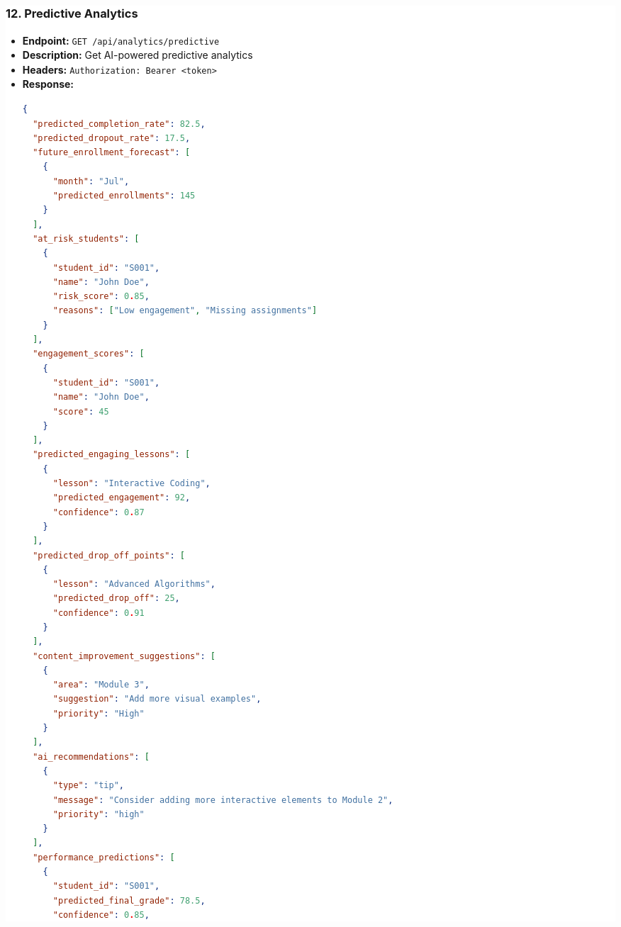 ### **12. Predictive Analytics**
- **Endpoint:** `GET /api/analytics/predictive`
- **Description:** Get AI-powered predictive analytics
- **Headers:** `Authorization: Bearer <token>`
- **Response:**
  ```json
  {
    "predicted_completion_rate": 82.5,
    "predicted_dropout_rate": 17.5,
    "future_enrollment_forecast": [
      {
        "month": "Jul",
        "predicted_enrollments": 145
      }
    ],
    "at_risk_students": [
      {
        "student_id": "S001",
        "name": "John Doe",
        "risk_score": 0.85,
        "reasons": ["Low engagement", "Missing assignments"]
      }
    ],
    "engagement_scores": [
      {
        "student_id": "S001",
        "name": "John Doe",
        "score": 45
      }
    ],
    "predicted_engaging_lessons": [
      {
        "lesson": "Interactive Coding",
        "predicted_engagement": 92,
        "confidence": 0.87
      }
    ],
    "predicted_drop_off_points": [
      {
        "lesson": "Advanced Algorithms",
        "predicted_drop_off": 25,
        "confidence": 0.91
      }
    ],
    "content_improvement_suggestions": [
      {
        "area": "Module 3",
        "suggestion": "Add more visual examples",
        "priority": "High"
      }
    ],
    "ai_recommendations": [
      {
        "type": "tip",
        "message": "Consider adding more interactive elements to Module 2",
        "priority": "high"
      }
    ],
    "performance_predictions": [
      {
        "student_id": "S001",
        "predicted_final_grade": 78.5,
        "confidence": 0.85,
  ```